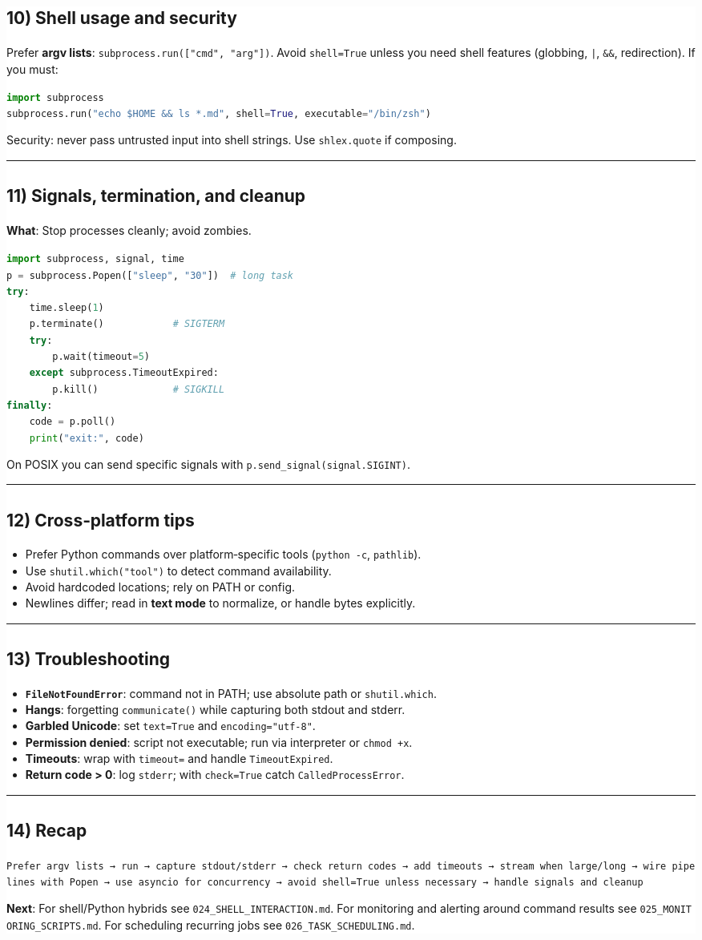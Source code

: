 
## 10) Shell usage and security
Prefer **argv lists**: `subprocess.run(["cmd", "arg"])`. Avoid `shell=True` unless you need shell features (globbing, `|`, `&&`, redirection). If you must:
```python
import subprocess
subprocess.run("echo $HOME && ls *.md", shell=True, executable="/bin/zsh")
```
Security: never pass untrusted input into shell strings. Use `shlex.quote` if composing.

---

## 11) Signals, termination, and cleanup
**What**: Stop processes cleanly; avoid zombies.
```python
import subprocess, signal, time
p = subprocess.Popen(["sleep", "30"])  # long task
try:
    time.sleep(1)
    p.terminate()            # SIGTERM
    try:
        p.wait(timeout=5)
    except subprocess.TimeoutExpired:
        p.kill()             # SIGKILL
finally:
    code = p.poll()
    print("exit:", code)
```
On POSIX you can send specific signals with `p.send_signal(signal.SIGINT)`.

---

## 12) Cross‑platform tips
- Prefer Python commands over platform‑specific tools (`python -c`, `pathlib`).  
- Use `shutil.which("tool")` to detect command availability.  
- Avoid hardcoded locations; rely on PATH or config.  
- Newlines differ; read in **text mode** to normalize, or handle bytes explicitly.

---

## 13) Troubleshooting
- **`FileNotFoundError`**: command not in PATH; use absolute path or `shutil.which`.  
- **Hangs**: forgetting `communicate()` while capturing both stdout and stderr.  
- **Garbled Unicode**: set `text=True` and `encoding="utf-8"`.  
- **Permission denied**: script not executable; run via interpreter or `chmod +x`.  
- **Timeouts**: wrap with `timeout=` and handle `TimeoutExpired`.  
- **Return code > 0**: log `stderr`; with `check=True` catch `CalledProcessError`.

---

## 14) Recap
```plaintext
Prefer argv lists → run → capture stdout/stderr → check return codes → add timeouts → stream when large/long → wire pipelines with Popen → use asyncio for concurrency → avoid shell=True unless necessary → handle signals and cleanup
```

**Next**: For shell/Python hybrids see `024_SHELL_INTERACTION.md`. For monitoring and alerting around command results see `025_MONITORING_SCRIPTS.md`. For scheduling recurring jobs see `026_TASK_SCHEDULING.md`. 